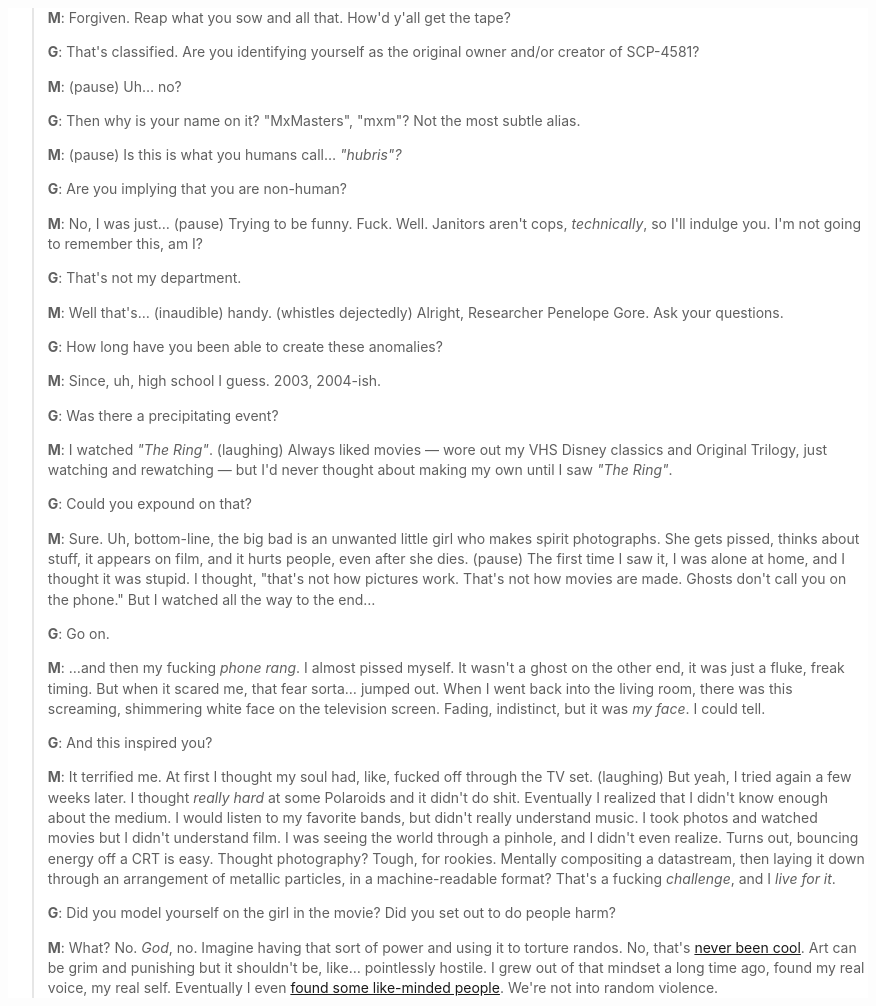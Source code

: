 > **M**: Forgiven. Reap what you sow and all that. How'd y'all get the tape?
> 
> **G**: That's classified. Are you identifying yourself as the original owner and/or creator of SCP-4581?
> 
> **M**: (pause) Uh… no?
> 
> **G**: Then why is your name on it? "MxMasters", "mxm"? Not the most subtle alias.
> 
> **M**: (pause) Is this is what you humans call… _"hubris"?_
> 
> **G**: Are you implying that you are non-human?
> 
> **M**: No, I was just… (pause) Trying to be funny. Fuck. Well. Janitors aren't cops, _technically_, so I'll indulge you. I'm not going to remember this, am I?
> 
> **G**: That's not my department.
> 
> **M**: Well that's… (inaudible) handy. (whistles dejectedly) Alright, Researcher Penelope Gore. Ask your questions.
> 
> **G**: How long have you been able to create these anomalies?
> 
> **M**: Since, uh, high school I guess. 2003, 2004-ish.
> 
> **G**: Was there a precipitating event?
> 
> **M**: I watched _"The Ring"_. (laughing) Always liked movies — wore out my VHS Disney classics and Original Trilogy, just watching and rewatching — but I'd never thought about making my own until I saw _"The Ring"_.
> 
> **G**: Could you expound on that?
> 
> **M**: Sure. Uh, bottom-line, the big bad is an unwanted little girl who makes spirit photographs. She gets pissed, thinks about stuff, it appears on film, and it hurts people, even after she dies. (pause) The first time I saw it, I was alone at home, and I thought it was stupid. I thought, "that's not how pictures work. That's not how movies are made. Ghosts don't call you on the phone." But I watched all the way to the end…
> 
> **G**: Go on.
> 
> **M**: …and then my fucking _phone rang_. I almost pissed myself. It wasn't a ghost on the other end, it was just a fluke, freak timing. But when it scared me, that fear sorta… jumped out. When I went back into the living room, there was this screaming, shimmering white face on the television screen. Fading, indistinct, but it was _my face_. I could tell.
> 
> **G**: And this inspired you?
> 
> **M**: It terrified me. At first I thought my soul had, like, fucked off through the TV set. (laughing) But yeah, I tried again a few weeks later. I thought _really hard_ at some Polaroids and it didn't do shit. Eventually I realized that I didn't know enough about the medium. I would listen to my favorite bands, but didn't really understand music. I took photos and watched movies but I didn't understand film. I was seeing the world through a pinhole, and I didn't even realize. Turns out, bouncing energy off a CRT is easy. Thought photography? Tough, for rookies. Mentally compositing a datastream, then laying it down through an arrangement of metallic particles, in a machine-readable format? That's a fucking _challenge_, and I _live for it_.
> 
> **G**: Did you model yourself on the girl in the movie? Did you set out to do people harm?
> 
> **M**: What? No. _God_, no. Imagine having that sort of power and using it to torture randos. No, that's [never been cool](/different-kinds-of-nihilism). Art can be grim and punishing but it shouldn't be, like… pointlessly hostile. I grew out of that mindset a long time ago, found my real voice, my real self. Eventually I even [found some like-minded people](/gamers-against-weed-hub). We're not into random violence.